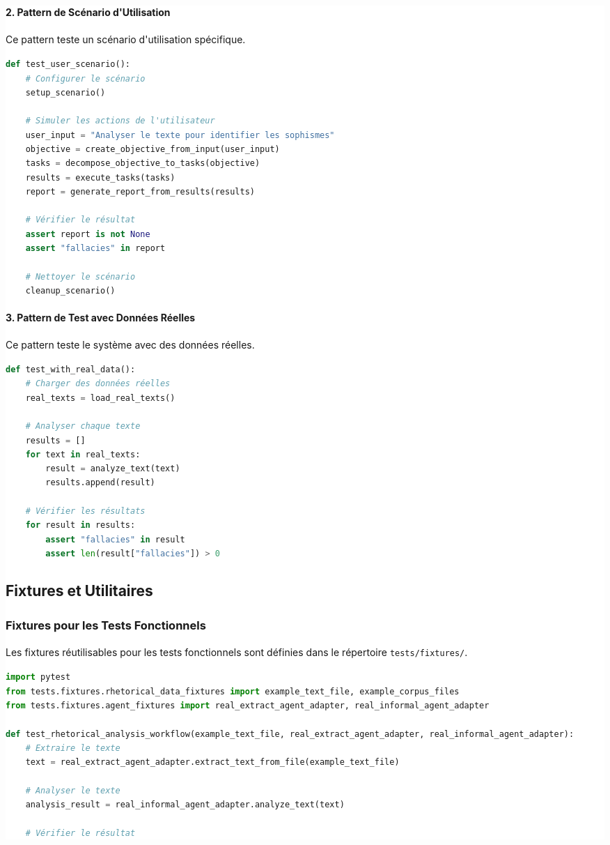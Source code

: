 #### 2. Pattern de Scénario d'Utilisation

Ce pattern teste un scénario d'utilisation spécifique.

```python
def test_user_scenario():
    # Configurer le scénario
    setup_scenario()
    
    # Simuler les actions de l'utilisateur
    user_input = "Analyser le texte pour identifier les sophismes"
    objective = create_objective_from_input(user_input)
    tasks = decompose_objective_to_tasks(objective)
    results = execute_tasks(tasks)
    report = generate_report_from_results(results)
    
    # Vérifier le résultat
    assert report is not None
    assert "fallacies" in report
    
    # Nettoyer le scénario
    cleanup_scenario()
```

#### 3. Pattern de Test avec Données Réelles

Ce pattern teste le système avec des données réelles.

```python
def test_with_real_data():
    # Charger des données réelles
    real_texts = load_real_texts()
    
    # Analyser chaque texte
    results = []
    for text in real_texts:
        result = analyze_text(text)
        results.append(result)
    
    # Vérifier les résultats
    for result in results:
        assert "fallacies" in result
        assert len(result["fallacies"]) > 0
```

## Fixtures et Utilitaires

### Fixtures pour les Tests Fonctionnels

Les fixtures réutilisables pour les tests fonctionnels sont définies dans le répertoire `tests/fixtures/`.

```python
import pytest
from tests.fixtures.rhetorical_data_fixtures import example_text_file, example_corpus_files
from tests.fixtures.agent_fixtures import real_extract_agent_adapter, real_informal_agent_adapter

def test_rhetorical_analysis_workflow(example_text_file, real_extract_agent_adapter, real_informal_agent_adapter):
    # Extraire le texte
    text = real_extract_agent_adapter.extract_text_from_file(example_text_file)
    
    # Analyser le texte
    analysis_result = real_informal_agent_adapter.analyze_text(text)
    
    # Vérifier le résultat
```
